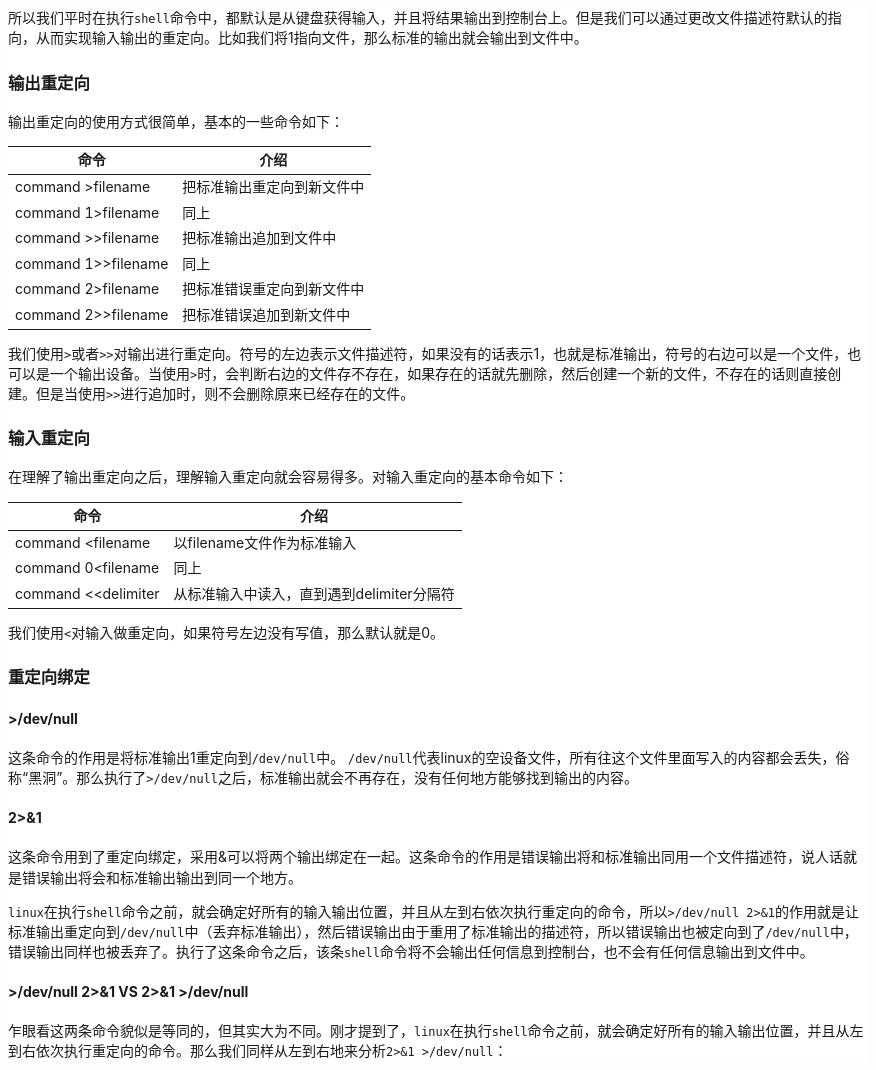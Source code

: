 所以我们平时在执行`shell`命令中，都默认是从键盘获得输入，并且将结果输出到控制台上。但是我们可以通过更改文件描述符默认的指向，从而实现输入输出的重定向。比如我们将1指向文件，那么标准的输出就会输出到文件中。

###  输出重定向

输出重定向的使用方式很简单，基本的一些命令如下：

| 命令                | 介绍                       |
| ------------------- | -------------------------- |
| command >filename   | 把标准输出重定向到新文件中 |
| command 1>filename  | 同上                       |
| command >>filename  | 把标准输出追加到文件中     |
| command 1>>filename | 同上                       |
| command 2>filename  | 把标准错误重定向到新文件中 |
| command 2>>filename | 把标准错误追加到新文件中   |

我们使用`>`或者`>>`对输出进行重定向。符号的左边表示文件描述符，如果没有的话表示1，也就是标准输出，符号的右边可以是一个文件，也可以是一个输出设备。当使用`>`时，会判断右边的文件存不存在，如果存在的话就先删除，然后创建一个新的文件，不存在的话则直接创建。但是当使用`>>`进行追加时，则不会删除原来已经存在的文件。

### 输入重定向

在理解了输出重定向之后，理解输入重定向就会容易得多。对输入重定向的基本命令如下：

| 命令                | 介绍                                      |
| ------------------- | ----------------------------------------- |
| command <filename   | 以filename文件作为标准输入                |
| command 0<filename  | 同上                                      |
| command <<delimiter | 从标准输入中读入，直到遇到delimiter分隔符 |

我们使用`<`对输入做重定向，如果符号左边没有写值，那么默认就是0。

###  重定向绑定

####  **>/dev/null**

这条命令的作用是将标准输出1重定向到`/dev/null`中。 `/dev/null`代表linux的空设备文件，所有往这个文件里面写入的内容都会丢失，俗称“黑洞”。那么执行了`>/dev/null`之后，标准输出就会不再存在，没有任何地方能够找到输出的内容。

#### **2>&1**

这条命令用到了重定向绑定，采用&可以将两个输出绑定在一起。这条命令的作用是错误输出将和标准输出同用一个文件描述符，说人话就是错误输出将会和标准输出输出到同一个地方。

`linux`在执行`shell`命令之前，就会确定好所有的输入输出位置，并且从左到右依次执行重定向的命令，所以`>/dev/null 2>&1`的作用就是让标准输出重定向到`/dev/null`中（丢弃标准输出），然后错误输出由于重用了标准输出的描述符，所以错误输出也被定向到了`/dev/null`中，错误输出同样也被丢弃了。执行了这条命令之后，该条`shell`命令将不会输出任何信息到控制台，也不会有任何信息输出到文件中。

#### **>/dev/null 2>&1  VS  2>&1 >/dev/null**

乍眼看这两条命令貌似是等同的，但其实大为不同。刚才提到了，`linux`在执行`shell`命令之前，就会确定好所有的输入输出位置，并且从左到右依次执行重定向的命令。那么我们同样从左到右地来分析`2>&1 >/dev/null`：
